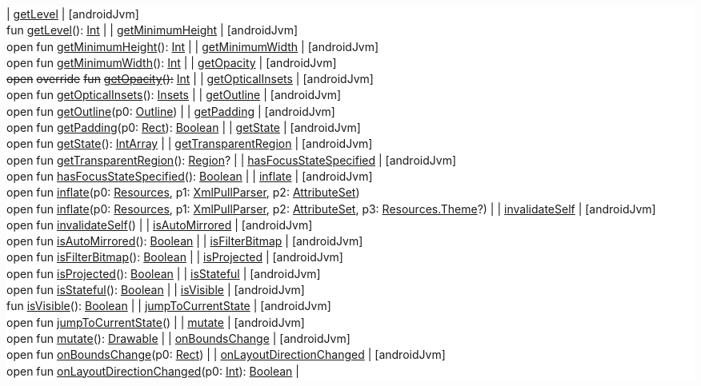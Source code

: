 | [getLevel](index.md#-1549268501%2FFunctions%2F-1909672370) | [androidJvm]<br>fun [getLevel](index.md#-1549268501%2FFunctions%2F-1909672370)(): [Int](https://kotlinlang.org/api/latest/jvm/stdlib/kotlin/-int/index.html) |
| [getMinimumHeight](index.md#1034696122%2FFunctions%2F-1909672370) | [androidJvm]<br>open fun [getMinimumHeight](index.md#1034696122%2FFunctions%2F-1909672370)(): [Int](https://kotlinlang.org/api/latest/jvm/stdlib/kotlin/-int/index.html) |
| [getMinimumWidth](index.md#350080755%2FFunctions%2F-1909672370) | [androidJvm]<br>open fun [getMinimumWidth](index.md#350080755%2FFunctions%2F-1909672370)(): [Int](https://kotlinlang.org/api/latest/jvm/stdlib/kotlin/-int/index.html) |
| [getOpacity](get-opacity.md) | [androidJvm]<br>~~open~~ ~~override~~ ~~fun~~ [~~getOpacity~~](get-opacity.md)~~(~~~~)~~~~:~~ [Int](https://kotlinlang.org/api/latest/jvm/stdlib/kotlin/-int/index.html) |
| [getOpticalInsets](index.md#126227873%2FFunctions%2F-1909672370) | [androidJvm]<br>open fun [getOpticalInsets](index.md#126227873%2FFunctions%2F-1909672370)(): [Insets](https://developer.android.com/reference/kotlin/android/graphics/Insets.html) |
| [getOutline](index.md#-1938345137%2FFunctions%2F-1909672370) | [androidJvm]<br>open fun [getOutline](index.md#-1938345137%2FFunctions%2F-1909672370)(p0: [Outline](https://developer.android.com/reference/kotlin/android/graphics/Outline.html)) |
| [getPadding](index.md#770115964%2FFunctions%2F-1909672370) | [androidJvm]<br>open fun [getPadding](index.md#770115964%2FFunctions%2F-1909672370)(p0: [Rect](https://developer.android.com/reference/kotlin/android/graphics/Rect.html)): [Boolean](https://kotlinlang.org/api/latest/jvm/stdlib/kotlin/-boolean/index.html) |
| [getState](index.md#-1581762178%2FFunctions%2F-1909672370) | [androidJvm]<br>open fun [getState](index.md#-1581762178%2FFunctions%2F-1909672370)(): [IntArray](https://kotlinlang.org/api/latest/jvm/stdlib/kotlin/-int-array/index.html) |
| [getTransparentRegion](index.md#-922521143%2FFunctions%2F-1909672370) | [androidJvm]<br>open fun [getTransparentRegion](index.md#-922521143%2FFunctions%2F-1909672370)(): [Region](https://developer.android.com/reference/kotlin/android/graphics/Region.html)? |
| [hasFocusStateSpecified](index.md#1094417276%2FFunctions%2F-1909672370) | [androidJvm]<br>open fun [hasFocusStateSpecified](index.md#1094417276%2FFunctions%2F-1909672370)(): [Boolean](https://kotlinlang.org/api/latest/jvm/stdlib/kotlin/-boolean/index.html) |
| [inflate](index.md#1545414630%2FFunctions%2F-1909672370) | [androidJvm]<br>open fun [inflate](index.md#1545414630%2FFunctions%2F-1909672370)(p0: [Resources](https://developer.android.com/reference/kotlin/android/content/res/Resources.html), p1: [XmlPullParser](https://developer.android.com/reference/kotlin/org/xmlpull/v1/XmlPullParser.html), p2: [AttributeSet](https://developer.android.com/reference/kotlin/android/util/AttributeSet.html))<br>open fun [inflate](index.md#-154614408%2FFunctions%2F-1909672370)(p0: [Resources](https://developer.android.com/reference/kotlin/android/content/res/Resources.html), p1: [XmlPullParser](https://developer.android.com/reference/kotlin/org/xmlpull/v1/XmlPullParser.html), p2: [AttributeSet](https://developer.android.com/reference/kotlin/android/util/AttributeSet.html), p3: [Resources.Theme](https://developer.android.com/reference/kotlin/android/content/res/Resources.Theme.html)?) |
| [invalidateSelf](index.md#1614042546%2FFunctions%2F-1909672370) | [androidJvm]<br>open fun [invalidateSelf](index.md#1614042546%2FFunctions%2F-1909672370)() |
| [isAutoMirrored](index.md#-334815966%2FFunctions%2F-1909672370) | [androidJvm]<br>open fun [isAutoMirrored](index.md#-334815966%2FFunctions%2F-1909672370)(): [Boolean](https://kotlinlang.org/api/latest/jvm/stdlib/kotlin/-boolean/index.html) |
| [isFilterBitmap](index.md#-976310520%2FFunctions%2F-1909672370) | [androidJvm]<br>open fun [isFilterBitmap](index.md#-976310520%2FFunctions%2F-1909672370)(): [Boolean](https://kotlinlang.org/api/latest/jvm/stdlib/kotlin/-boolean/index.html) |
| [isProjected](index.md#841164371%2FFunctions%2F-1909672370) | [androidJvm]<br>open fun [isProjected](index.md#841164371%2FFunctions%2F-1909672370)(): [Boolean](https://kotlinlang.org/api/latest/jvm/stdlib/kotlin/-boolean/index.html) |
| [isStateful](index.md#-1524022493%2FFunctions%2F-1909672370) | [androidJvm]<br>open fun [isStateful](index.md#-1524022493%2FFunctions%2F-1909672370)(): [Boolean](https://kotlinlang.org/api/latest/jvm/stdlib/kotlin/-boolean/index.html) |
| [isVisible](index.md#-142310375%2FFunctions%2F-1909672370) | [androidJvm]<br>fun [isVisible](index.md#-142310375%2FFunctions%2F-1909672370)(): [Boolean](https://kotlinlang.org/api/latest/jvm/stdlib/kotlin/-boolean/index.html) |
| [jumpToCurrentState](index.md#291216280%2FFunctions%2F-1909672370) | [androidJvm]<br>open fun [jumpToCurrentState](index.md#291216280%2FFunctions%2F-1909672370)() |
| [mutate](index.md#1296536179%2FFunctions%2F-1909672370) | [androidJvm]<br>open fun [mutate](index.md#1296536179%2FFunctions%2F-1909672370)(): [Drawable](https://developer.android.com/reference/kotlin/android/graphics/drawable/Drawable.html) |
| [onBoundsChange](index.md#-1383537115%2FFunctions%2F-1909672370) | [androidJvm]<br>open fun [onBoundsChange](index.md#-1383537115%2FFunctions%2F-1909672370)(p0: [Rect](https://developer.android.com/reference/kotlin/android/graphics/Rect.html)) |
| [onLayoutDirectionChanged](index.md#-1832823975%2FFunctions%2F-1909672370) | [androidJvm]<br>open fun [onLayoutDirectionChanged](index.md#-1832823975%2FFunctions%2F-1909672370)(p0: [Int](https://kotlinlang.org/api/latest/jvm/stdlib/kotlin/-int/index.html)): [Boolean](https://kotlinlang.org/api/latest/jvm/stdlib/kotlin/-boolean/index.html) |